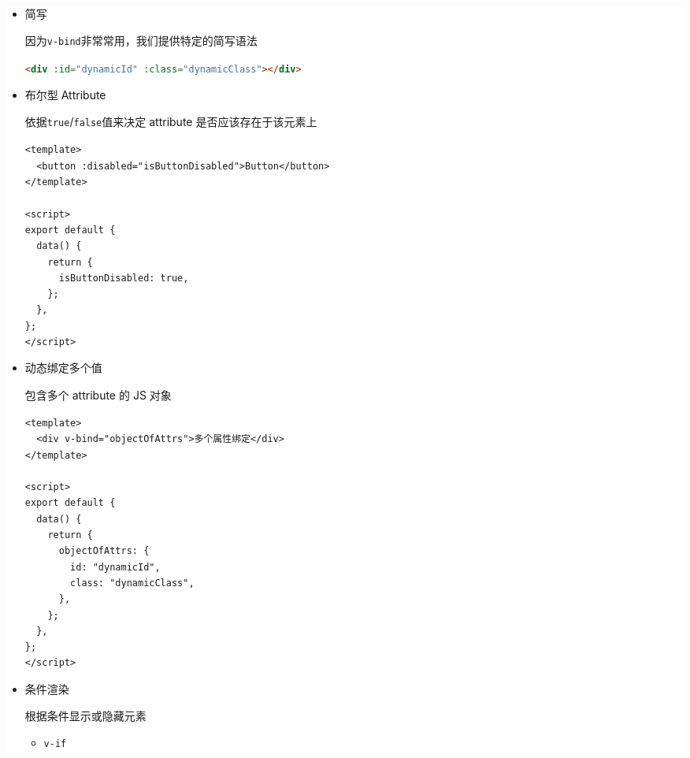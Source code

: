   - 简写

    因为`v-bind`非常常用，我们提供特定的简写语法

    ```html
    <div :id="dynamicId" :class="dynamicClass"></div>
    ```

  - 布尔型 Attribute

    依据`true`/`false`值来决定 attribute 是否应该存在于该元素上

    ```vue
    <template>
      <button :disabled="isButtonDisabled">Button</button>
    </template>

    <script>
    export default {
      data() {
        return {
          isButtonDisabled: true,
        };
      },
    };
    </script>
    ```

  - 动态绑定多个值

    包含多个 attribute 的 JS 对象

    ```vue
    <template>
      <div v-bind="objectOfAttrs">多个属性绑定</div>
    </template>

    <script>
    export default {
      data() {
        return {
          objectOfAttrs: {
            id: "dynamicId",
            class: "dynamicClass",
          },
        };
      },
    };
    </script>
    ```

- 条件渲染

  根据条件显示或隐藏元素

  - `v-if`

